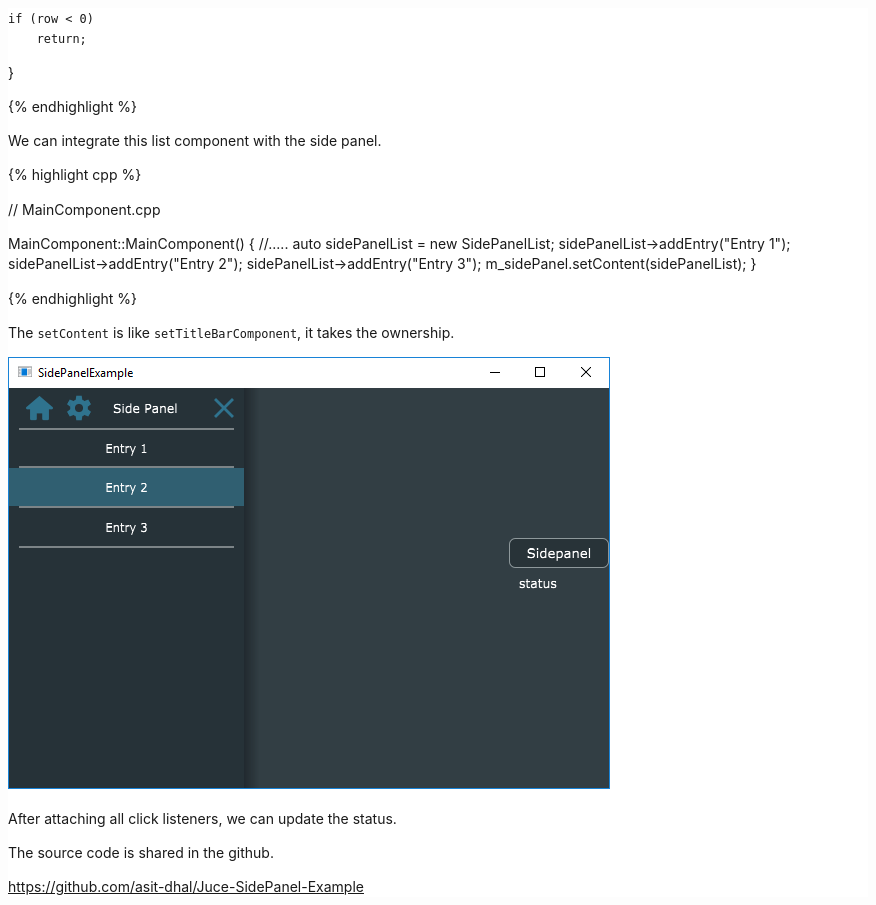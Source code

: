     if (row < 0)
        return;
}

{% endhighlight %}

We can integrate this list component with the side panel.

{% highlight cpp %}

// MainComponent.cpp

MainComponent::MainComponent()
{
    //.....
    auto sidePanelList = new SidePanelList;
    sidePanelList->addEntry("Entry 1");
    sidePanelList->addEntry("Entry 2");
    sidePanelList->addEntry("Entry 3");
    m_sidePanel.setContent(sidePanelList);
}

{% endhighlight %}

The ```setContent``` is like ```setTitleBarComponent```, it takes the ownership.

![side-panel-example-final](/assets/images/side-panel-example-final.png)

After attaching all click listeners, we can update the status.

The source code is shared in the github.

https://github.com/asit-dhal/Juce-SidePanel-Example